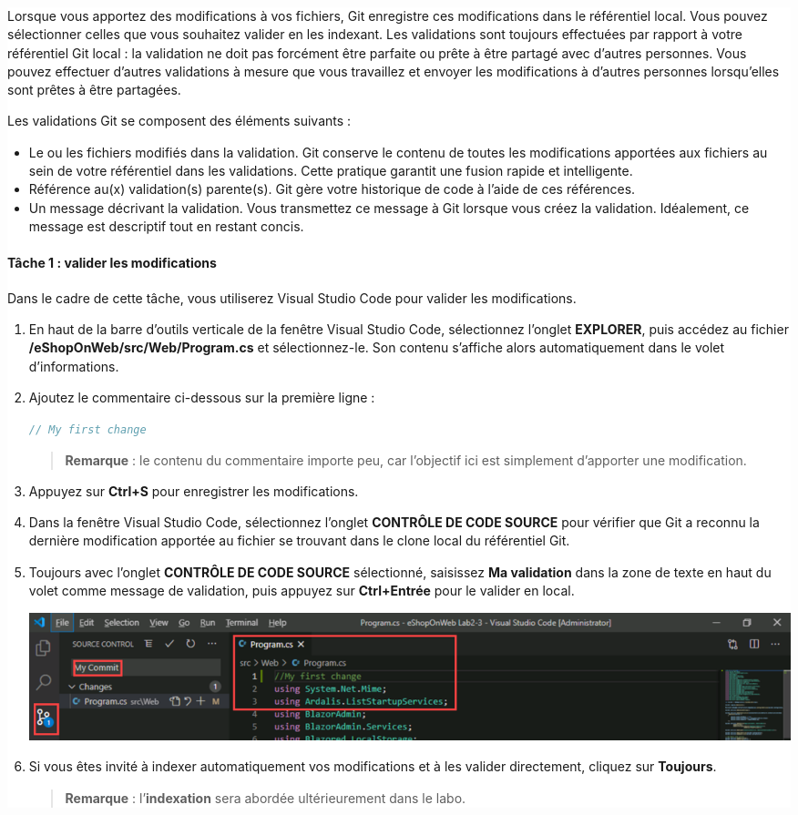 Lorsque vous apportez des modifications à vos fichiers, Git enregistre ces modifications dans le référentiel local. Vous pouvez sélectionner celles que vous souhaitez valider en les indexant. Les validations sont toujours effectuées par rapport à votre référentiel Git local : la validation ne doit pas forcément être parfaite ou prête à être partagé avec d’autres personnes. Vous pouvez effectuer d’autres validations à mesure que vous travaillez et envoyer les modifications à d’autres personnes lorsqu’elles sont prêtes à être partagées.

Les validations Git se composent des éléments suivants :

- Le ou les fichiers modifiés dans la validation. Git conserve le contenu de toutes les modifications apportées aux fichiers au sein de votre référentiel dans les validations. Cette pratique garantit une fusion rapide et intelligente.
- Référence au(x) validation(s) parente(s). Git gère votre historique de code à l’aide de ces références.
- Un message décrivant la validation. Vous transmettez ce message à Git lorsque vous créez la validation. Idéalement, ce message est descriptif tout en restant concis.

#### Tâche 1 : valider les modifications

Dans le cadre de cette tâche, vous utiliserez Visual Studio Code pour valider les modifications.

1. En haut de la barre d’outils verticale de la fenêtre Visual Studio Code, sélectionnez l’onglet **EXPLORER**, puis accédez au fichier **/eShopOnWeb/src/Web/Program.cs** et sélectionnez-le. Son contenu s’affiche alors automatiquement dans le volet d’informations.
2. Ajoutez le commentaire ci-dessous sur la première ligne :

    ```csharp
    // My first change
    ```

    > **Remarque** : le contenu du commentaire importe peu, car l’objectif ici est simplement d’apporter une modification.

3. Appuyez sur **Ctrl+S** pour enregistrer les modifications.
4. Dans la fenêtre Visual Studio Code, sélectionnez l’onglet **CONTRÔLE DE CODE SOURCE** pour vérifier que Git a reconnu la dernière modification apportée au fichier se trouvant dans le clone local du référentiel Git.
5. Toujours avec l’onglet **CONTRÔLE DE CODE SOURCE** sélectionné, saisissez **Ma validation** dans la zone de texte en haut du volet comme message de validation, puis appuyez sur **Ctrl+Entrée** pour le valider en local.

    ![Première validation](images/first-commit.png)

6. Si vous êtes invité à indexer automatiquement vos modifications et à les valider directement, cliquez sur **Toujours**.

    > **Remarque** : l’**indexation** sera abordée ultérieurement dans le labo.

